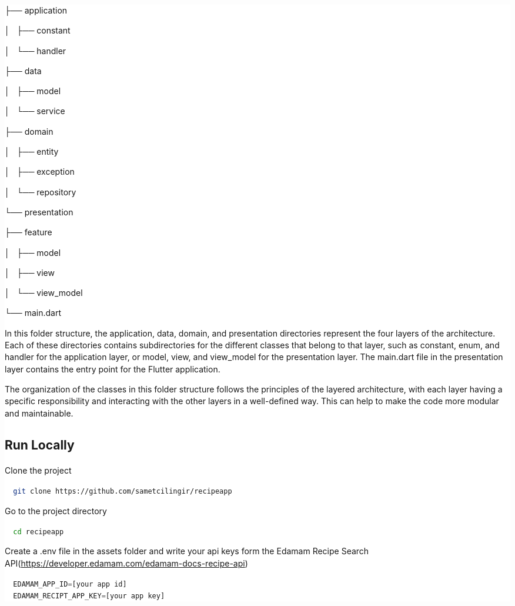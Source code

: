 ├── application

│   ├── constant

│   └── handler

├── data

│   ├── model

│   └── service

├── domain

│   ├── entity

│   ├── exception

│   └── repository

└── presentation

├── feature

│   ├── model

│   ├── view

│   └── view_model

└── main.dart

In this folder structure, the application, data, domain, and presentation directories represent the four layers of the architecture. Each of these directories contains subdirectories for the different classes that belong to that layer, such as constant, enum, and handler for the application layer, or model, view, and view_model for the presentation layer. The main.dart file in the presentation layer contains the entry point for the Flutter application.

The organization of the classes in this folder structure follows the principles of the layered architecture, with each layer having a specific responsibility and interacting with the other layers in a well-defined way. This can help to make the code more modular and maintainable.


## Run Locally

Clone the project

```bash
  git clone https://github.com/sametcilingir/recipeapp
```

Go to the project directory

```bash
  cd recipeapp
```

Create a .env file in the assets folder and write your api keys form the Edamam Recipe Search API(https://developer.edamam.com/edamam-docs-recipe-api)

```dart
  EDAMAM_APP_ID=[your app id]
  EDAMAM_RECIPT_APP_KEY=[your app key]
```

